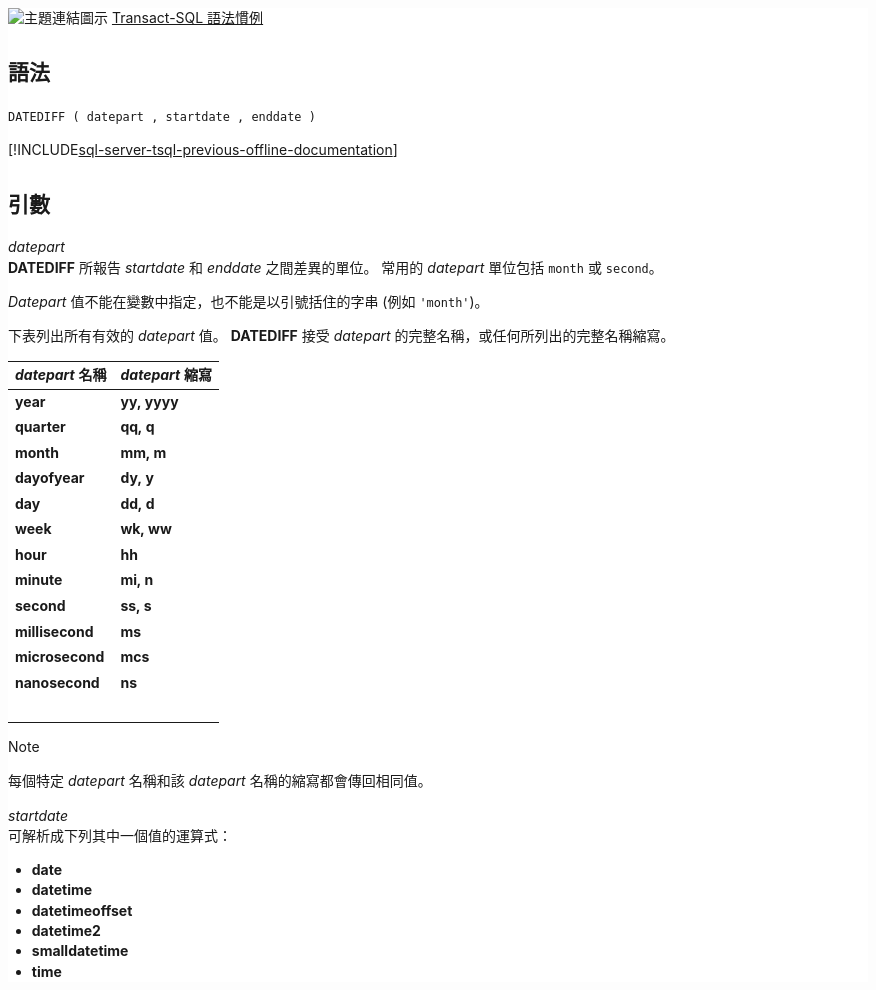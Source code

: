 ![主題連結圖示](../../database-engine/configure-windows/media/topic-link.gif "主題連結圖示") [Transact-SQL 語法慣例](../../t-sql/language-elements/transact-sql-syntax-conventions-transact-sql.md)
  
## <a name="syntax"></a>語法  
  
```syntaxsql
DATEDIFF ( datepart , startdate , enddate )  
```  
  
[!INCLUDE[sql-server-tsql-previous-offline-documentation](../../includes/sql-server-tsql-previous-offline-documentation.md)]

## <a name="arguments"></a>引數

*datepart*  
**DATEDIFF** 所報告 _startdate_ 和 _enddate_ 之間差異的單位。 常用的 _datepart_ 單位包括 `month` 或 `second`。

_Datepart_ 值不能在變數中指定，也不能是以引號括住的字串 (例如 `'month'`)。

下表列出所有有效的 _datepart_ 值。 **DATEDIFF** 接受 _datepart_ 的完整名稱，或任何所列出的完整名稱縮寫。

|*datepart* 名稱|*datepart* 縮寫|  
|-----------|------------|
|**year**|**yy, yyyy**|  
|**quarter**|**qq, q**|  
|**month**|**mm, m**|  
|**dayofyear**|**dy, y**|  
|**day**|**dd, d**|  
|**week**|**wk, ww**|  
|**hour**|**hh**|  
|**minute**|**mi, n**|  
|**second**|**ss, s**|  
|**millisecond**|**ms**|  
|**microsecond**|**mcs**|  
|**nanosecond**|**ns**|  
| &nbsp; | &nbsp; |

> [!NOTE]
> 每個特定 *datepart* 名稱和該 *datepart* 名稱的縮寫都會傳回相同值。

*startdate*  
可解析成下列其中一個值的運算式：

+ **date**
+ **datetime**
+ **datetimeoffset**
+ **datetime2** 
+ **smalldatetime**
+ **time**
  